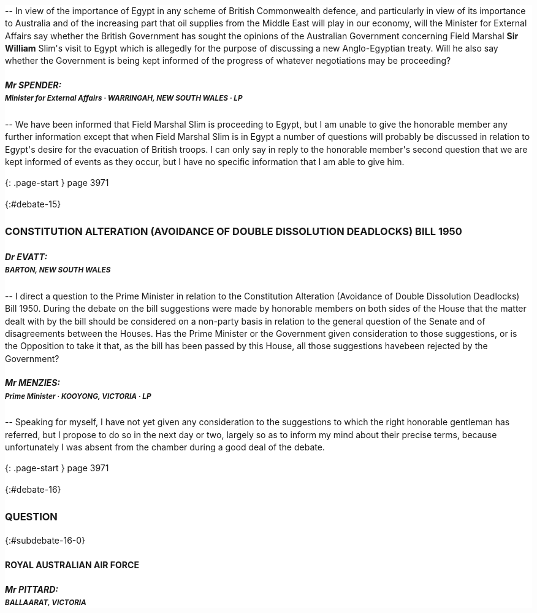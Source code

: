 -- In view of the importance of Egypt in any scheme of British Commonwealth defence, and particularly in view of its importance to Australia and of the increasing part that oil supplies from the Middle East will play in our economy, will the Minister for External Affairs say whether the British Government has sought the opinions of the Australian Government concerning Field Marshal  **Sir William**  Slim's visit to Egypt which is allegedly for the purpose of discussing a new Anglo-Egyptian treaty. Will he also say whether the Government is being kept informed of the progress of whatever negotiations may be proceeding? 

##### Mr SPENDER:<br><small class="text-muted">Minister for External Affairs &middot; WARRINGAH, NEW SOUTH WALES &middot; LP</small>

-- We have been informed that Field Marshal Slim is proceeding to Egypt, but I am unable to give the honorable member any further information except that when Field Marshal Slim is in Egypt a number of questions will probably be discussed in relation to Egypt's desire for the evacuation of British troops. I can only say in reply to the honorable member's second question that we are kept informed of events as they occur, but I have no specific information that I am able to give him. 

{: .page-start }
page 3971

{:#debate-15}
### CONSTITUTION ALTERATION (AVOIDANCE OF DOUBLE DISSOLUTION DEADLOCKS) BILL 1950

##### Dr EVATT:<br><small class="text-muted">BARTON, NEW SOUTH WALES</small>

-- I direct a question to the Prime Minister in relation to the Constitution Alteration (Avoidance of Double Dissolution Deadlocks) Bill 1950. During the debate on the bill suggestions were made by honorable members on both sides of the House that the matter dealt with by the bill should be considered on a non-party basis in relation to the general question of the Senate and of disagreements between the Houses. Has the Prime Minister or the Government given consideration to those suggestions, or is the Opposition to take it that, as the bill has been passed by this House, all those suggestions havebeen rejected by the Government? 

##### Mr MENZIES:<br><small class="text-muted">Prime Minister &middot; KOOYONG, VICTORIA &middot; LP</small>

-- Speaking for myself, I have not yet given any consideration to the suggestions to which the right honorable gentleman has referred, but I propose to do so in the next day or two, largely so as to inform my mind about their precise terms, because unfortunately I was absent from the chamber during a good deal of the debate. 

{: .page-start }
page 3971

{:#debate-16}
### QUESTION

{:#subdebate-16-0}
#### ROYAL AUSTRALIAN AIR FORCE

##### Mr PITTARD:<br><small class="text-muted">BALLAARAT, VICTORIA</small>
